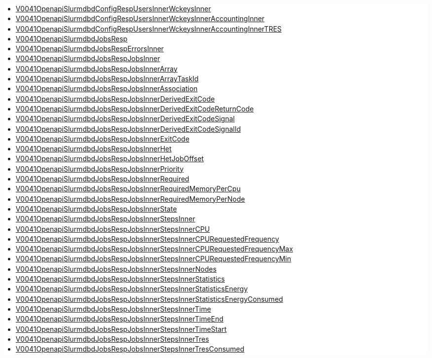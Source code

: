  - [V0041OpenapiSlurmdbdConfigRespUsersInnerWckeysInner](docs/V0041OpenapiSlurmdbdConfigRespUsersInnerWckeysInner.md)
 - [V0041OpenapiSlurmdbdConfigRespUsersInnerWckeysInnerAccountingInner](docs/V0041OpenapiSlurmdbdConfigRespUsersInnerWckeysInnerAccountingInner.md)
 - [V0041OpenapiSlurmdbdConfigRespUsersInnerWckeysInnerAccountingInnerTRES](docs/V0041OpenapiSlurmdbdConfigRespUsersInnerWckeysInnerAccountingInnerTRES.md)
 - [V0041OpenapiSlurmdbdJobsResp](docs/V0041OpenapiSlurmdbdJobsResp.md)
 - [V0041OpenapiSlurmdbdJobsRespErrorsInner](docs/V0041OpenapiSlurmdbdJobsRespErrorsInner.md)
 - [V0041OpenapiSlurmdbdJobsRespJobsInner](docs/V0041OpenapiSlurmdbdJobsRespJobsInner.md)
 - [V0041OpenapiSlurmdbdJobsRespJobsInnerArray](docs/V0041OpenapiSlurmdbdJobsRespJobsInnerArray.md)
 - [V0041OpenapiSlurmdbdJobsRespJobsInnerArrayTaskId](docs/V0041OpenapiSlurmdbdJobsRespJobsInnerArrayTaskId.md)
 - [V0041OpenapiSlurmdbdJobsRespJobsInnerAssociation](docs/V0041OpenapiSlurmdbdJobsRespJobsInnerAssociation.md)
 - [V0041OpenapiSlurmdbdJobsRespJobsInnerDerivedExitCode](docs/V0041OpenapiSlurmdbdJobsRespJobsInnerDerivedExitCode.md)
 - [V0041OpenapiSlurmdbdJobsRespJobsInnerDerivedExitCodeReturnCode](docs/V0041OpenapiSlurmdbdJobsRespJobsInnerDerivedExitCodeReturnCode.md)
 - [V0041OpenapiSlurmdbdJobsRespJobsInnerDerivedExitCodeSignal](docs/V0041OpenapiSlurmdbdJobsRespJobsInnerDerivedExitCodeSignal.md)
 - [V0041OpenapiSlurmdbdJobsRespJobsInnerDerivedExitCodeSignalId](docs/V0041OpenapiSlurmdbdJobsRespJobsInnerDerivedExitCodeSignalId.md)
 - [V0041OpenapiSlurmdbdJobsRespJobsInnerExitCode](docs/V0041OpenapiSlurmdbdJobsRespJobsInnerExitCode.md)
 - [V0041OpenapiSlurmdbdJobsRespJobsInnerHet](docs/V0041OpenapiSlurmdbdJobsRespJobsInnerHet.md)
 - [V0041OpenapiSlurmdbdJobsRespJobsInnerHetJobOffset](docs/V0041OpenapiSlurmdbdJobsRespJobsInnerHetJobOffset.md)
 - [V0041OpenapiSlurmdbdJobsRespJobsInnerPriority](docs/V0041OpenapiSlurmdbdJobsRespJobsInnerPriority.md)
 - [V0041OpenapiSlurmdbdJobsRespJobsInnerRequired](docs/V0041OpenapiSlurmdbdJobsRespJobsInnerRequired.md)
 - [V0041OpenapiSlurmdbdJobsRespJobsInnerRequiredMemoryPerCpu](docs/V0041OpenapiSlurmdbdJobsRespJobsInnerRequiredMemoryPerCpu.md)
 - [V0041OpenapiSlurmdbdJobsRespJobsInnerRequiredMemoryPerNode](docs/V0041OpenapiSlurmdbdJobsRespJobsInnerRequiredMemoryPerNode.md)
 - [V0041OpenapiSlurmdbdJobsRespJobsInnerState](docs/V0041OpenapiSlurmdbdJobsRespJobsInnerState.md)
 - [V0041OpenapiSlurmdbdJobsRespJobsInnerStepsInner](docs/V0041OpenapiSlurmdbdJobsRespJobsInnerStepsInner.md)
 - [V0041OpenapiSlurmdbdJobsRespJobsInnerStepsInnerCPU](docs/V0041OpenapiSlurmdbdJobsRespJobsInnerStepsInnerCPU.md)
 - [V0041OpenapiSlurmdbdJobsRespJobsInnerStepsInnerCPURequestedFrequency](docs/V0041OpenapiSlurmdbdJobsRespJobsInnerStepsInnerCPURequestedFrequency.md)
 - [V0041OpenapiSlurmdbdJobsRespJobsInnerStepsInnerCPURequestedFrequencyMax](docs/V0041OpenapiSlurmdbdJobsRespJobsInnerStepsInnerCPURequestedFrequencyMax.md)
 - [V0041OpenapiSlurmdbdJobsRespJobsInnerStepsInnerCPURequestedFrequencyMin](docs/V0041OpenapiSlurmdbdJobsRespJobsInnerStepsInnerCPURequestedFrequencyMin.md)
 - [V0041OpenapiSlurmdbdJobsRespJobsInnerStepsInnerNodes](docs/V0041OpenapiSlurmdbdJobsRespJobsInnerStepsInnerNodes.md)
 - [V0041OpenapiSlurmdbdJobsRespJobsInnerStepsInnerStatistics](docs/V0041OpenapiSlurmdbdJobsRespJobsInnerStepsInnerStatistics.md)
 - [V0041OpenapiSlurmdbdJobsRespJobsInnerStepsInnerStatisticsEnergy](docs/V0041OpenapiSlurmdbdJobsRespJobsInnerStepsInnerStatisticsEnergy.md)
 - [V0041OpenapiSlurmdbdJobsRespJobsInnerStepsInnerStatisticsEnergyConsumed](docs/V0041OpenapiSlurmdbdJobsRespJobsInnerStepsInnerStatisticsEnergyConsumed.md)
 - [V0041OpenapiSlurmdbdJobsRespJobsInnerStepsInnerTime](docs/V0041OpenapiSlurmdbdJobsRespJobsInnerStepsInnerTime.md)
 - [V0041OpenapiSlurmdbdJobsRespJobsInnerStepsInnerTimeEnd](docs/V0041OpenapiSlurmdbdJobsRespJobsInnerStepsInnerTimeEnd.md)
 - [V0041OpenapiSlurmdbdJobsRespJobsInnerStepsInnerTimeStart](docs/V0041OpenapiSlurmdbdJobsRespJobsInnerStepsInnerTimeStart.md)
 - [V0041OpenapiSlurmdbdJobsRespJobsInnerStepsInnerTres](docs/V0041OpenapiSlurmdbdJobsRespJobsInnerStepsInnerTres.md)
 - [V0041OpenapiSlurmdbdJobsRespJobsInnerStepsInnerTresConsumed](docs/V0041OpenapiSlurmdbdJobsRespJobsInnerStepsInnerTresConsumed.md)